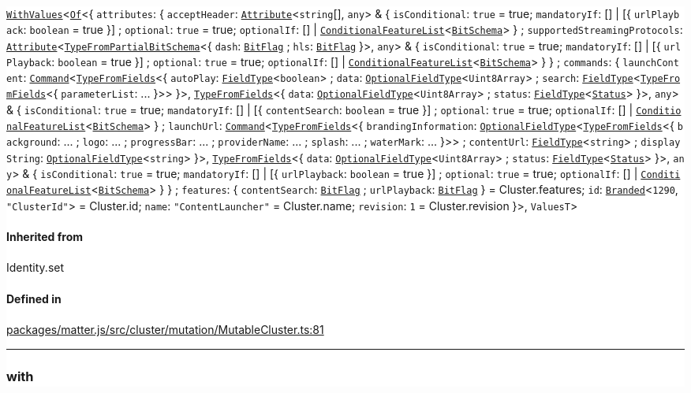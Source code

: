 [`WithValues`](../modules/cluster_export.ElementModifier.md#withvalues)\<[`Of`](cluster_export.ClusterType.Of.md)\<\{ `attributes`: \{ `acceptHeader`: [`Attribute`](cluster_export.Attribute.md)\<`string`[], `any`\> & \{ `isConditional`: ``true`` = true; `mandatoryIf`: [] \| [\{ `urlPlayback`: `boolean` = true }] ; `optional`: ``true`` = true; `optionalIf`: [] \| [`ConditionalFeatureList`](../modules/cluster_export.md#conditionalfeaturelist)\<[`BitSchema`](../modules/schema_export.md#bitschema)\>  } ; `supportedStreamingProtocols`: [`Attribute`](cluster_export.Attribute.md)\<[`TypeFromPartialBitSchema`](../modules/schema_export.md#typefrompartialbitschema)\<\{ `dash`: [`BitFlag`](../modules/schema_export.md#bitflag) ; `hls`: [`BitFlag`](../modules/schema_export.md#bitflag)  }\>, `any`\> & \{ `isConditional`: ``true`` = true; `mandatoryIf`: [] \| [\{ `urlPlayback`: `boolean` = true }] ; `optional`: ``true`` = true; `optionalIf`: [] \| [`ConditionalFeatureList`](../modules/cluster_export.md#conditionalfeaturelist)\<[`BitSchema`](../modules/schema_export.md#bitschema)\>  }  } ; `commands`: \{ `launchContent`: [`Command`](cluster_export.Command.md)\<[`TypeFromFields`](../modules/tlv_export.md#typefromfields)\<\{ `autoPlay`: [`FieldType`](tlv_export.FieldType.md)\<`boolean`\> ; `data`: [`OptionalFieldType`](tlv_export.OptionalFieldType.md)\<`Uint8Array`\> ; `search`: [`FieldType`](tlv_export.FieldType.md)\<[`TypeFromFields`](../modules/tlv_export.md#typefromfields)\<\{ `parameterList`: ...  }\>\>  }\>, [`TypeFromFields`](../modules/tlv_export.md#typefromfields)\<\{ `data`: [`OptionalFieldType`](tlv_export.OptionalFieldType.md)\<`Uint8Array`\> ; `status`: [`FieldType`](tlv_export.FieldType.md)\<[`Status`](../enums/cluster_export.ContentLauncher.Status.md)\>  }\>, `any`\> & \{ `isConditional`: ``true`` = true; `mandatoryIf`: [] \| [\{ `contentSearch`: `boolean` = true }] ; `optional`: ``true`` = true; `optionalIf`: [] \| [`ConditionalFeatureList`](../modules/cluster_export.md#conditionalfeaturelist)\<[`BitSchema`](../modules/schema_export.md#bitschema)\>  } ; `launchUrl`: [`Command`](cluster_export.Command.md)\<[`TypeFromFields`](../modules/tlv_export.md#typefromfields)\<\{ `brandingInformation`: [`OptionalFieldType`](tlv_export.OptionalFieldType.md)\<[`TypeFromFields`](../modules/tlv_export.md#typefromfields)\<\{ `background`: ... ; `logo`: ... ; `progressBar`: ... ; `providerName`: ... ; `splash`: ... ; `waterMark`: ...  }\>\> ; `contentUrl`: [`FieldType`](tlv_export.FieldType.md)\<`string`\> ; `displayString`: [`OptionalFieldType`](tlv_export.OptionalFieldType.md)\<`string`\>  }\>, [`TypeFromFields`](../modules/tlv_export.md#typefromfields)\<\{ `data`: [`OptionalFieldType`](tlv_export.OptionalFieldType.md)\<`Uint8Array`\> ; `status`: [`FieldType`](tlv_export.FieldType.md)\<[`Status`](../enums/cluster_export.ContentLauncher.Status.md)\>  }\>, `any`\> & \{ `isConditional`: ``true`` = true; `mandatoryIf`: [] \| [\{ `urlPlayback`: `boolean` = true }] ; `optional`: ``true`` = true; `optionalIf`: [] \| [`ConditionalFeatureList`](../modules/cluster_export.md#conditionalfeaturelist)\<[`BitSchema`](../modules/schema_export.md#bitschema)\>  }  } ; `features`: \{ `contentSearch`: [`BitFlag`](../modules/schema_export.md#bitflag) ; `urlPlayback`: [`BitFlag`](../modules/schema_export.md#bitflag)  } = Cluster.features; `id`: [`Branded`](../modules/util_export.md#branded)\<``1290``, ``"ClusterId"``\> = Cluster.id; `name`: ``"ContentLauncher"`` = Cluster.name; `revision`: ``1`` = Cluster.revision }\>, `ValuesT`\>

#### Inherited from

Identity.set

#### Defined in

[packages/matter.js/src/cluster/mutation/MutableCluster.ts:81](https://github.com/project-chip/matter.js/blob/904d0c9b952b91f28a21803759c5e5c66ee4d272/packages/matter.js/src/cluster/mutation/MutableCluster.ts#L81)

___

### with
